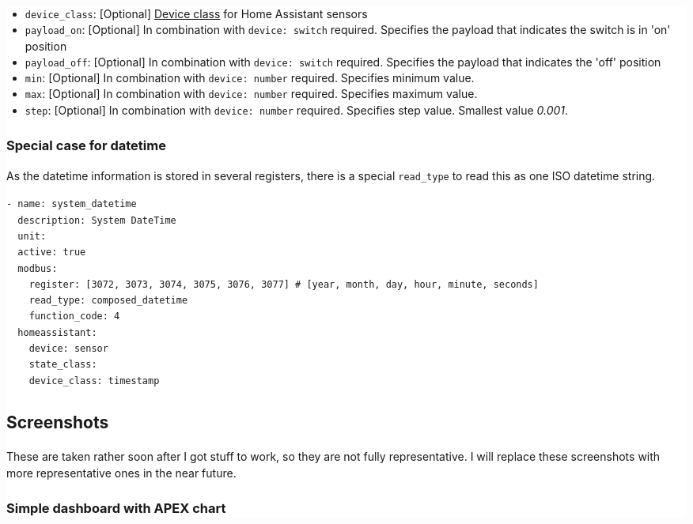  * `device_class`: [Optional] [Device class](https://www.home-assistant.io/integrations/sensor/#device-class) for
Home Assistant sensors
  * `payload_on`: [Optional] In combination with `device: switch` required. Specifies the payload that indicates the
switch is in 'on' position
  * `payload_off`: [Optional] In combination with `device: switch` required. Specifies the payload that indicates the
'off' position
  * `min`: [Optional] In combination with `device: number` required. Specifies minimum value.
  * `max`: [Optional] In combination with `device: number` required. Specifies maximum value.
  * `step`: [Optional] In combination with `device: number` required. Specifies step value. Smallest value _0.001_.

### Special case for datetime

As the datetime information is stored in several registers, there is a special `read_type` to read this as one ISO
datetime string.

```
- name: system_datetime
  description: System DateTime
  unit:
  active: true
  modbus:
    register: [3072, 3073, 3074, 3075, 3076, 3077] # [year, month, day, hour, minute, seconds]
    read_type: composed_datetime
    function_code: 4
  homeassistant:
    device: sensor
    state_class:
    device_class: timestamp
```


## Screenshots

These are taken rather soon after I got stuff to work, so they are not fully representative. I will replace these screenshots with more representative ones in the near future.

### Simple dashboard with APEX chart
